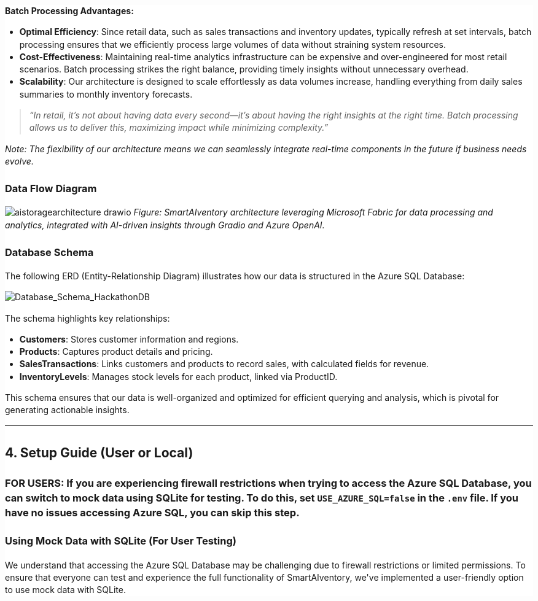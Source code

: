 **Batch Processing Advantages:**
- **Optimal Efficiency**: Since retail data, such as sales transactions and inventory updates, typically refresh at set intervals, batch processing ensures that we efficiently process large volumes of data without straining system resources.
- **Cost-Effectiveness**: Maintaining real-time analytics infrastructure can be expensive and over-engineered for most retail scenarios. Batch processing strikes the right balance, providing timely insights without unnecessary overhead.
- **Scalability**: Our architecture is designed to scale effortlessly as data volumes increase, handling everything from daily sales summaries to monthly inventory forecasts.

> *“In retail, it’s not about having data every second—it’s about having the right insights at the right time. Batch processing allows us to deliver this, maximizing impact while minimizing complexity.”*

*Note: The flexibility of our architecture means we can seamlessly integrate real-time components in the future if business needs evolve.*

### Data Flow Diagram
![aistoragearchitecture drawio](https://github.com/user-attachments/assets/07d6c7c8-8aaf-4175-89fb-0940896a978e)
*Figure: SmartAIventory architecture leveraging Microsoft Fabric for data processing and analytics, integrated with AI-driven insights through Gradio and Azure OpenAI.*

### Database Schema
The following ERD (Entity-Relationship Diagram) illustrates how our data is structured in the Azure SQL Database:

![Database_Schema_HackathonDB](https://github.com/user-attachments/assets/504bb060-94f1-4635-b02a-ac5884fc6784)

The schema highlights key relationships:
- **Customers**: Stores customer information and regions.
- **Products**: Captures product details and pricing.
- **SalesTransactions**: Links customers and products to record sales, with calculated fields for revenue.
- **InventoryLevels**: Manages stock levels for each product, linked via ProductID.

This schema ensures that our data is well-organized and optimized for efficient querying and analysis, which is pivotal for generating actionable insights.


---

## 4. Setup Guide (User or Local)

### **FOR USERS**: If you are experiencing firewall restrictions when trying to access the Azure SQL Database, you can switch to mock data using SQLite for testing. To do this, set `USE_AZURE_SQL=false` in the `.env` file. If you have no issues accessing Azure SQL, you can skip this step.

### Using Mock Data with SQLite (For User Testing)
We understand that accessing the Azure SQL Database may be challenging due to firewall restrictions or limited permissions. To ensure that everyone can test and experience the full functionality of SmartAIventory, we've implemented a user-friendly option to use mock data with SQLite.
